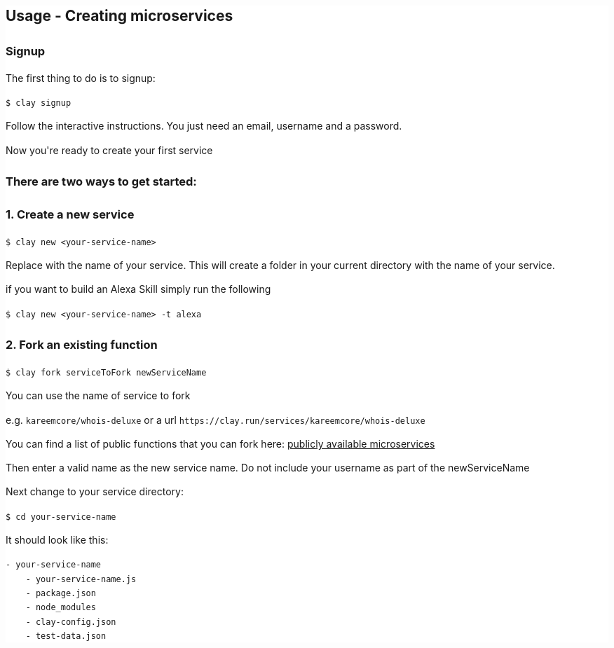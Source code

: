 
## Usage - Creating microservices
### Signup
The first thing to do is to signup:

```
$ clay signup
```

Follow the interactive instructions. You just need an email, username and a password.

Now you're ready to create your first service


### There are two ways to get started:
### 1. Create a new service

```
$ clay new <your-service-name>
```

Replace <serviceName> with the name of your service. This will create a folder in your current directory with the name of your service. 

if you want to build an Alexa Skill simply run the following

```
$ clay new <your-service-name> -t alexa
```

### 2. Fork an existing function
```
$ clay fork serviceToFork newServiceName
```
You can use the name of service to fork

e.g. ```kareemcore/whois-deluxe```
or a url ```https://clay.run/services/kareemcore/whois-deluxe```

You can find a list of public functions that you can fork here:
[publicly available microservices](https://www.clay.run/public/services)


Then enter a valid name as the new service name. Do not include your username as part of the newServiceName


Next change to your service directory:

```
$ cd your-service-name
```

It should look like this:

```
- your-service-name
	- your-service-name.js
	- package.json
	- node_modules
	- clay-config.json
	- test-data.json
```
